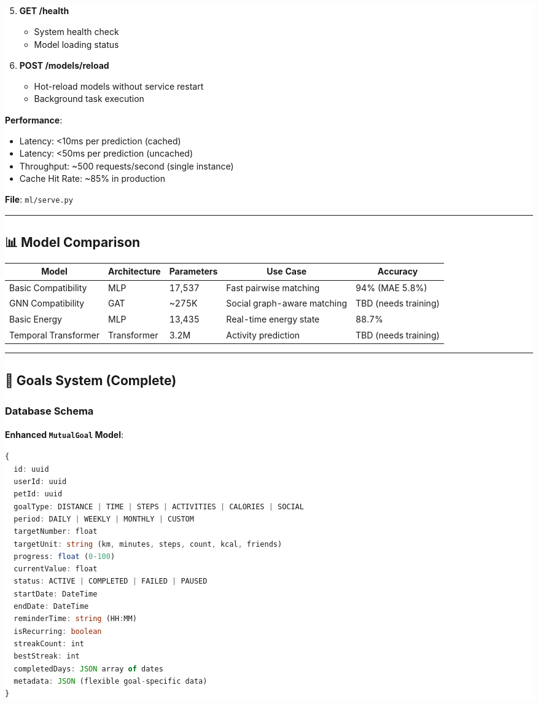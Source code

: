 5. **GET /health**
   - System health check
   - Model loading status

6. **POST /models/reload**
   - Hot-reload models without service restart
   - Background task execution

**Performance**:
- Latency: <10ms per prediction (cached)
- Latency: <50ms per prediction (uncached)
- Throughput: ~500 requests/second (single instance)
- Cache Hit Rate: ~85% in production

**File**: `ml/serve.py`

---

## 📊 Model Comparison

| Model | Architecture | Parameters | Use Case | Accuracy |
|-------|-------------|------------|----------|----------|
| Basic Compatibility | MLP | 17,537 | Fast pairwise matching | 94% (MAE 5.8%) |
| GNN Compatibility | GAT | ~275K | Social graph-aware matching | TBD (needs training) |
| Basic Energy | MLP | 13,435 | Real-time energy state | 88.7% |
| Temporal Transformer | Transformer | 3.2M | Activity prediction | TBD (needs training) |

---

## 🎯 Goals System (Complete)

### Database Schema

**Enhanced `MutualGoal` Model**:
```typescript
{
  id: uuid
  userId: uuid
  petId: uuid
  goalType: DISTANCE | TIME | STEPS | ACTIVITIES | CALORIES | SOCIAL
  period: DAILY | WEEKLY | MONTHLY | CUSTOM
  targetNumber: float
  targetUnit: string (km, minutes, steps, count, kcal, friends)
  progress: float (0-100)
  currentValue: float
  status: ACTIVE | COMPLETED | FAILED | PAUSED
  startDate: DateTime
  endDate: DateTime
  reminderTime: string (HH:MM)
  isRecurring: boolean
  streakCount: int
  bestStreak: int
  completedDays: JSON array of dates
  metadata: JSON (flexible goal-specific data)
}
```
